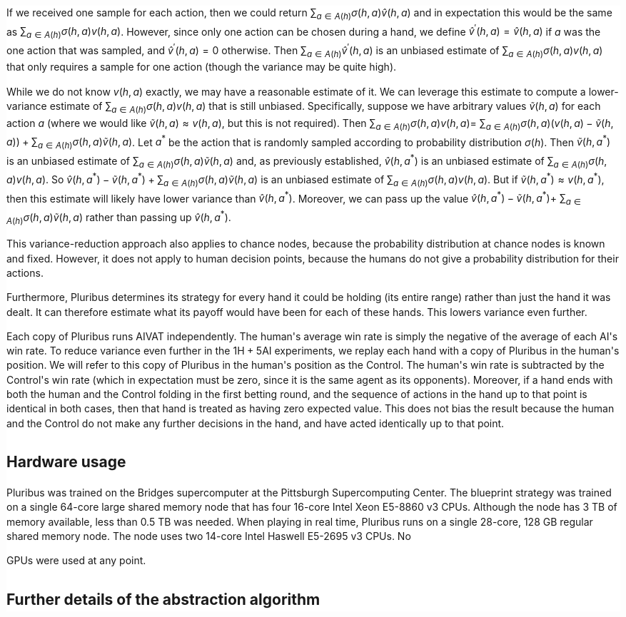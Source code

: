 If we received one sample for each action, then we could return $\sum_{a \in A(h)} \sigma(h, a) \hat{v}(h, a)$ and in expectation this would be the same as $\sum_{a \in A(h)} \sigma(h, a) v(h, a)$. However, since only one action can be chosen during a hand, we define $\hat{v}^{\prime}(h, a)=\hat{v}(h, a)$ if $a$ was the one action that was sampled, and $\hat{v}^{\prime}(h, a)=0$ otherwise. Then $\sum_{a \in A(h)} \hat{v}^{\prime}(h, a)$ is an unbiased estimate of $\sum_{a \in A(h)} \sigma(h, a) v(h, a)$ that only requires a sample for one action (though the variance may be quite high).

While we do not know $v(h, a)$ exactly, we may have a reasonable estimate of it. We can leverage this estimate to compute a lower-variance estimate of $\sum_{a \in A(h)} \sigma(h, a) v(h, a)$ that is still unbiased. Specifically, suppose we have arbitrary values $\tilde{v}(h, a)$ for each action $a$ (where we would like $\tilde{v}(h, a) \approx v(h, a)$, but this is not required). Then $\sum_{a \in A(h)} \sigma(h, a) v(h, a)=$ $\sum_{a \in A(h)} \sigma(h, a)(v(h, a)-\tilde{v}(h, a))+\sum_{a \in A(h)} \sigma(h, a) \tilde{v}(h, a)$. Let $a^{*}$ be the action that is randomly sampled according to probability distribution $\sigma(h)$. Then $\tilde{v}\left(h, a^{*}\right)$ is an unbiased estimate of $\sum_{a \in A(h)} \sigma(h, a) \tilde{v}(h, a)$ and, as previously established, $\hat{v}\left(h, a^{*}\right)$ is an unbiased estimate of $\sum_{a \in A(h)} \sigma(h, a) v(h, a)$. So $\hat{v}\left(h, a^{*}\right)-\tilde{v}\left(h, a^{*}\right)+\sum_{a \in A(h)} \sigma(h, a) \tilde{v}(h, a)$ is an unbiased estimate of $\sum_{a \in A(h)} \sigma(h, a) v(h, a)$. But if $\tilde{v}\left(h, a^{*}\right) \approx v\left(h, a^{*}\right)$, then this estimate will likely
have lower variance than $\hat{v}\left(h, a^{*}\right)$. Moreover, we can pass up the value $\hat{v}\left(h, a^{*}\right)-\tilde{v}\left(h, a^{*}\right)+$ $\sum_{a \in A(h)} \sigma(h, a) \tilde{v}(h, a)$ rather than passing up $\hat{v}\left(h, a^{*}\right)$.

This variance-reduction approach also applies to chance nodes, because the probability distribution at chance nodes is known and fixed. However, it does not apply to human decision points, because the humans do not give a probability distribution for their actions.

Furthermore, Pluribus determines its strategy for every hand it could be holding (its entire range) rather than just the hand it was dealt. It can therefore estimate what its payoff would have been for each of these hands. This lowers variance even further.

Each copy of Pluribus runs AIVAT independently. The human's average win rate is simply the negative of the average of each AI's win rate. To reduce variance even further in the $1 \mathrm{H}+5 \mathrm{AI}$ experiments, we replay each hand with a copy of Pluribus in the human's position. We will refer to this copy of Pluribus in the human's position as the Control. The human's win rate is subtracted by the Control's win rate (which in expectation must be zero, since it is the same agent as its opponents). Moreover, if a hand ends with both the human and the Control folding in the first betting round, and the sequence of actions in the hand up to that point is identical in both cases, then that hand is treated as having zero expected value. This does not bias the result because the human and the Control do not make any further decisions in the hand, and have acted identically up to that point.

## Hardware usage

Pluribus was trained on the Bridges supercomputer at the Pittsburgh Supercomputing Center. The blueprint strategy was trained on a single 64-core large shared memory node that has four 16-core Intel Xeon E5-8860 v3 CPUs. Although the node has 3 TB of memory available, less than 0.5 TB was needed. When playing in real time, Pluribus runs on a single 28-core, 128 GB regular shared memory node. The node uses two 14-core Intel Haswell E5-2695 v3 CPUs. No

GPUs were used at any point.

## Further details of the abstraction algorithm
